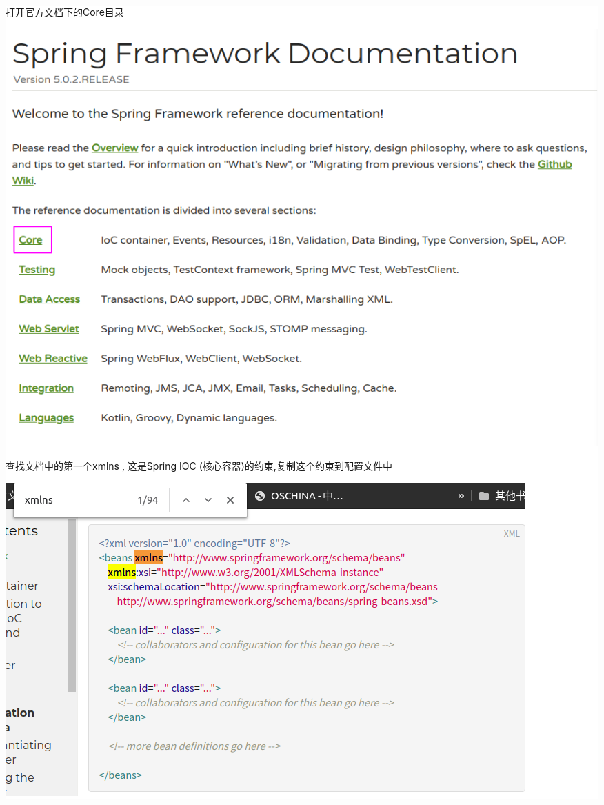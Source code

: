 打开官方文档下的Core目录

![SpringDocsIndex](img/SpringDocsIndex.png)

查找文档中的第一个xmlns , 这是Spring IOC (核心容器)的约束,复制这个约束到配置文件中

![SpringIOC约束](img/SpringIOC约束.png)
